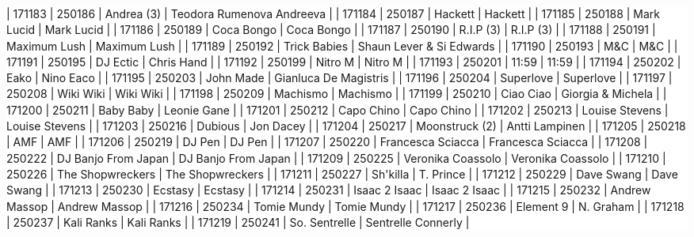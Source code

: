| 171183 | 250186 | Andrea (3) | Teodora Rumenova Andreeva |
| 171184 | 250187 | Hackett | Hackett |
| 171185 | 250188 | Mark Lucid | Mark Lucid |
| 171186 | 250189 | Coca Bongo | Coca Bongo |
| 171187 | 250190 | R.I.P (3) | R.I.P (3) |
| 171188 | 250191 | Maximum Lush | Maximum Lush |
| 171189 | 250192 | Trick Babies | Shaun Lever & Si Edwards |
| 171190 | 250193 | M&C | M&C |
| 171191 | 250195 | DJ Ectic | Chris Hand |
| 171192 | 250199 | Nitro M | Nitro M |
| 171193 | 250201 | 11:59 | 11:59 |
| 171194 | 250202 | Eako | Nino Eaco |
| 171195 | 250203 | John Made | Gianluca De Magistris |
| 171196 | 250204 | Superlove | Superlove |
| 171197 | 250208 | Wiki Wiki | Wiki Wiki |
| 171198 | 250209 | Machismo | Machismo |
| 171199 | 250210 | Ciao Ciao | Giorgia & Michela |
| 171200 | 250211 | Baby Baby | Leonie Gane |
| 171201 | 250212 | Capo Chino | Capo Chino |
| 171202 | 250213 | Louise Stevens | Louise Stevens |
| 171203 | 250216 | Dubious | Jon Dacey |
| 171204 | 250217 | Moonstruck (2) | Antti Lampinen |
| 171205 | 250218 | AMF | AMF |
| 171206 | 250219 | DJ Pen | DJ Pen |
| 171207 | 250220 | Francesca Sciacca | Francesca Sciacca |
| 171208 | 250222 | DJ Banjo From Japan | DJ Banjo From Japan |
| 171209 | 250225 | Veronika Coassolo | Veronika Coassolo |
| 171210 | 250226 | The Shopwreckers | The Shopwreckers |
| 171211 | 250227 | Sh'killa | T. Prince |
| 171212 | 250229 | Dave Swang | Dave Swang |
| 171213 | 250230 | Ecstasy | Ecstasy |
| 171214 | 250231 | Isaac 2 Isaac | Isaac 2 Isaac |
| 171215 | 250232 | Andrew Massop | Andrew Massop |
| 171216 | 250234 | Tomie Mundy | Tomie Mundy |
| 171217 | 250236 | Element 9 | N. Graham |
| 171218 | 250237 | Kali Ranks | Kali Ranks |
| 171219 | 250241 | So. Sentrelle | Sentrelle Connerly |